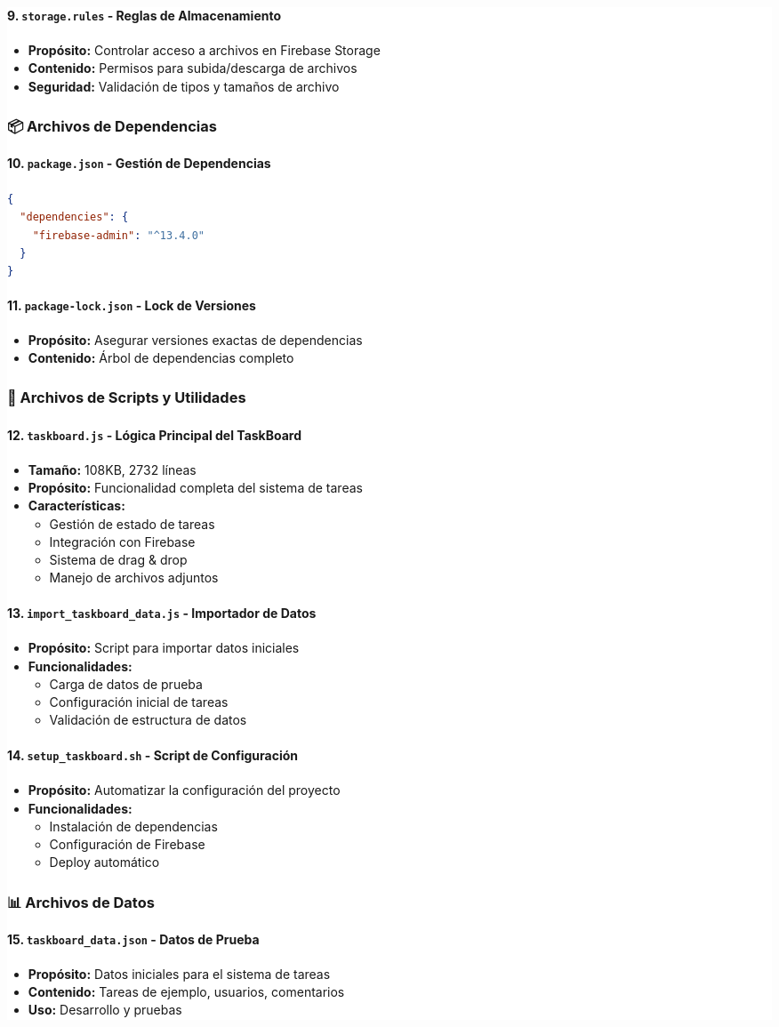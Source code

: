 #### **9. `storage.rules`** - Reglas de Almacenamiento
- **Propósito:** Controlar acceso a archivos en Firebase Storage
- **Contenido:** Permisos para subida/descarga de archivos
- **Seguridad:** Validación de tipos y tamaños de archivo

### **📦 Archivos de Dependencias**

#### **10. `package.json`** - Gestión de Dependencias
```json
{
  "dependencies": {
    "firebase-admin": "^13.4.0"
  }
}
```

#### **11. `package-lock.json`** - Lock de Versiones
- **Propósito:** Asegurar versiones exactas de dependencias
- **Contenido:** Árbol de dependencias completo

### **🔄 Archivos de Scripts y Utilidades**

#### **12. `taskboard.js`** - Lógica Principal del TaskBoard
- **Tamaño:** 108KB, 2732 líneas
- **Propósito:** Funcionalidad completa del sistema de tareas
- **Características:**
  - Gestión de estado de tareas
  - Integración con Firebase
  - Sistema de drag & drop
  - Manejo de archivos adjuntos

#### **13. `import_taskboard_data.js`** - Importador de Datos
- **Propósito:** Script para importar datos iniciales
- **Funcionalidades:**
  - Carga de datos de prueba
  - Configuración inicial de tareas
  - Validación de estructura de datos

#### **14. `setup_taskboard.sh`** - Script de Configuración
- **Propósito:** Automatizar la configuración del proyecto
- **Funcionalidades:**
  - Instalación de dependencias
  - Configuración de Firebase
  - Deploy automático

### **📊 Archivos de Datos**

#### **15. `taskboard_data.json`** - Datos de Prueba
- **Propósito:** Datos iniciales para el sistema de tareas
- **Contenido:** Tareas de ejemplo, usuarios, comentarios
- **Uso:** Desarrollo y pruebas
